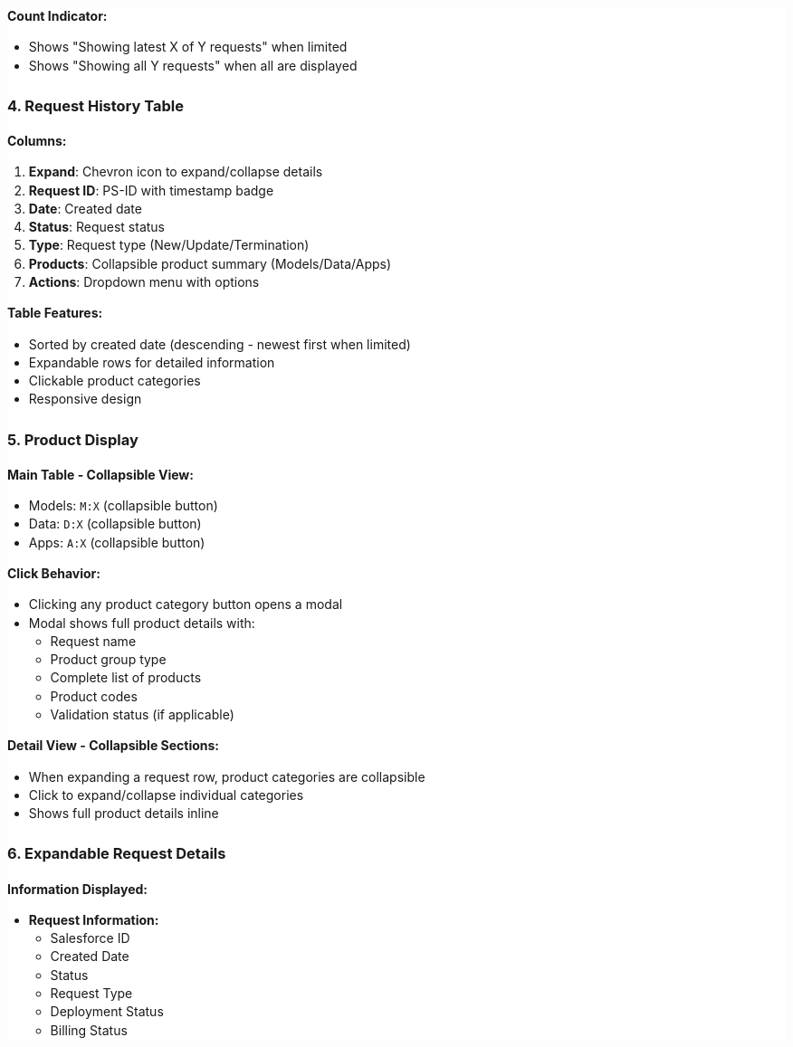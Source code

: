 **Count Indicator:**
- Shows "Showing latest X of Y requests" when limited
- Shows "Showing all Y requests" when all are displayed

### 4. Request History Table

**Columns:**
1. **Expand**: Chevron icon to expand/collapse details
2. **Request ID**: PS-ID with timestamp badge
3. **Date**: Created date
4. **Status**: Request status
5. **Type**: Request type (New/Update/Termination)
6. **Products**: Collapsible product summary (Models/Data/Apps)
7. **Actions**: Dropdown menu with options

**Table Features:**
- Sorted by created date (descending - newest first when limited)
- Expandable rows for detailed information
- Clickable product categories
- Responsive design

### 5. Product Display

**Main Table - Collapsible View:**
- Models: `M:X` (collapsible button)
- Data: `D:X` (collapsible button)
- Apps: `A:X` (collapsible button)

**Click Behavior:**
- Clicking any product category button opens a modal
- Modal shows full product details with:
  - Request name
  - Product group type
  - Complete list of products
  - Product codes
  - Validation status (if applicable)

**Detail View - Collapsible Sections:**
- When expanding a request row, product categories are collapsible
- Click to expand/collapse individual categories
- Shows full product details inline

### 6. Expandable Request Details

**Information Displayed:**
- **Request Information:**
  - Salesforce ID
  - Created Date
  - Status
  - Request Type
  - Deployment Status
  - Billing Status
